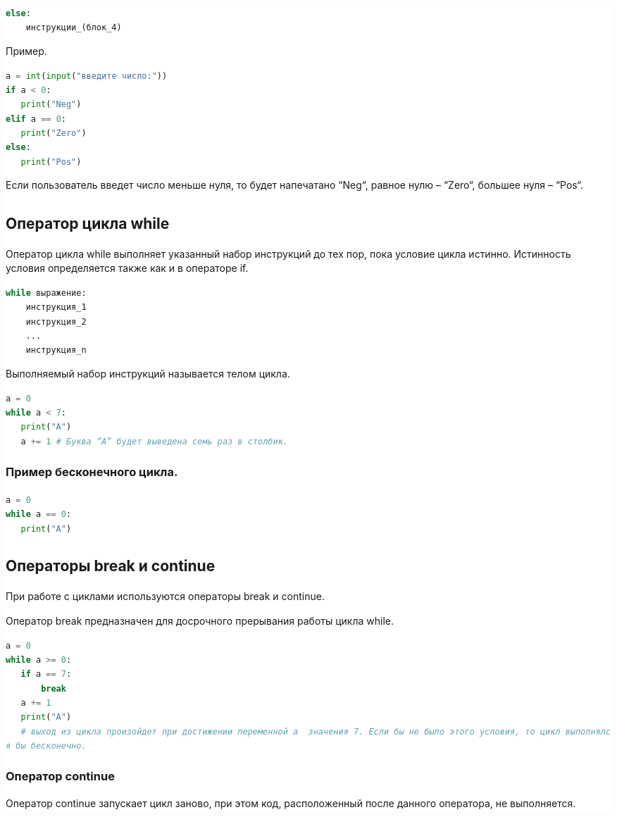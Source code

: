 ```py
else:
    инструкции_(блок_4)
```
Пример.
```py
a = int(input("введите число:"))
if a < 0:
   print("Neg")
elif a == 0:
   print("Zero")
else:
   print("Pos")
```
Если пользователь введет число меньше нуля, то будет напечатано “Neg“, равное нулю – “Zero“, большее нуля – “Pos“.

## Оператор цикла while
Оператор цикла while  выполняет указанный набор инструкций до тех пор, пока условие цикла истинно. Истинность условия определяется также как и в операторе if. 
```py
while выражение:
    инструкция_1
    инструкция_2
    ...
    инструкция_n
```
Выполняемый набор инструкций называется телом цикла.

```py
a = 0
while a < 7:
   print("A")
   a += 1 # Буква “А” будет выведена семь раз в столбик.
```
### Пример бесконечного цикла.
```py
a = 0
while a == 0:
   print("A")
```
## Операторы break и continue
При работе с циклами используются операторы break  и continue.

Оператор break  предназначен для досрочного прерывания работы цикла while.
```py
a = 0
while a >= 0:
   if a == 7:
       break
   a += 1
   print("A")
   # выход из цикла произойдет при достижении переменной a  значения 7. Если бы не было этого условия, то цикл выполнялся бы бесконечно.

```
### Оператор continue
Оператор continue  запускает цикл заново, при этом код, расположенный после данного оператора, не выполняется.
